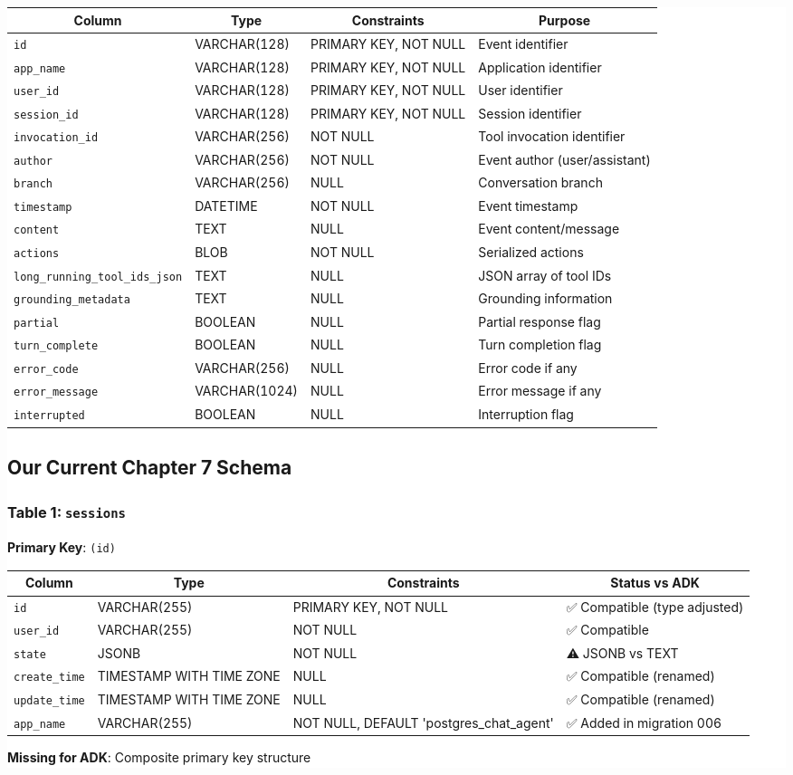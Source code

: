 | Column | Type | Constraints | Purpose |
|--------|------|-------------|---------|
| `id` | VARCHAR(128) | PRIMARY KEY, NOT NULL | Event identifier |
| `app_name` | VARCHAR(128) | PRIMARY KEY, NOT NULL | Application identifier |
| `user_id` | VARCHAR(128) | PRIMARY KEY, NOT NULL | User identifier |
| `session_id` | VARCHAR(128) | PRIMARY KEY, NOT NULL | Session identifier |
| `invocation_id` | VARCHAR(256) | NOT NULL | Tool invocation identifier |
| `author` | VARCHAR(256) | NOT NULL | Event author (user/assistant) |
| `branch` | VARCHAR(256) | NULL | Conversation branch |
| `timestamp` | DATETIME | NOT NULL | Event timestamp |
| `content` | TEXT | NULL | Event content/message |
| `actions` | BLOB | NOT NULL | Serialized actions |
| `long_running_tool_ids_json` | TEXT | NULL | JSON array of tool IDs |
| `grounding_metadata` | TEXT | NULL | Grounding information |
| `partial` | BOOLEAN | NULL | Partial response flag |
| `turn_complete` | BOOLEAN | NULL | Turn completion flag |
| `error_code` | VARCHAR(256) | NULL | Error code if any |
| `error_message` | VARCHAR(1024) | NULL | Error message if any |
| `interrupted` | BOOLEAN | NULL | Interruption flag |

## Our Current Chapter 7 Schema

### Table 1: `sessions`
**Primary Key**: `(id)`

| Column | Type | Constraints | Status vs ADK |
|--------|------|-------------|---------------|
| `id` | VARCHAR(255) | PRIMARY KEY, NOT NULL | ✅ Compatible (type adjusted) |
| `user_id` | VARCHAR(255) | NOT NULL | ✅ Compatible |
| `state` | JSONB | NOT NULL | ⚠️ JSONB vs TEXT |
| `create_time` | TIMESTAMP WITH TIME ZONE | NULL | ✅ Compatible (renamed) |
| `update_time` | TIMESTAMP WITH TIME ZONE | NULL | ✅ Compatible (renamed) |
| `app_name` | VARCHAR(255) | NOT NULL, DEFAULT 'postgres_chat_agent' | ✅ Added in migration 006 |

**Missing for ADK**: Composite primary key structure
